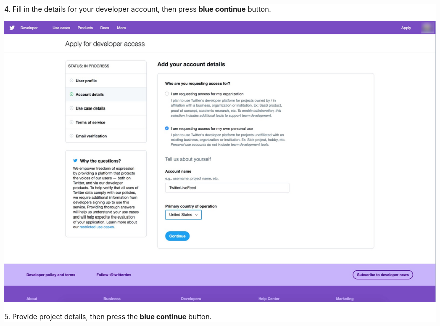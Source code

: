4\. Fill in the details for your developer account, then press **blue continue** button.

![add account details](assets/images/add_account_details.jpg)

5\. Provide project details, then press the **blue continue** button.
